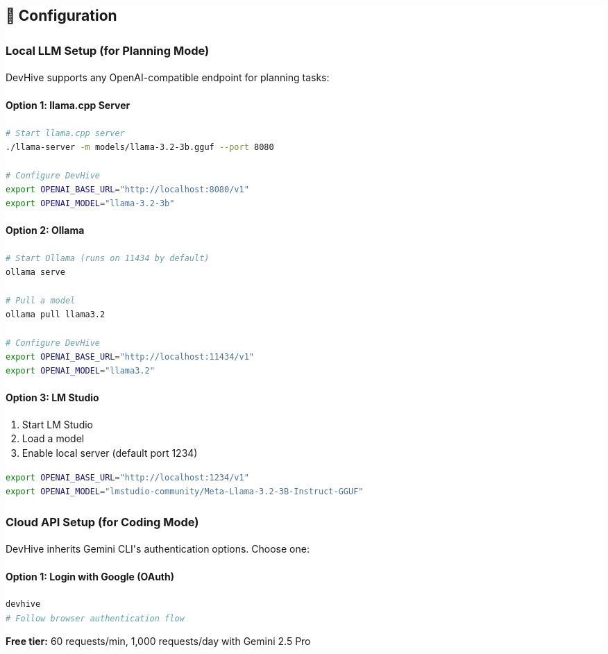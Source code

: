 ## 🔧 Configuration

### Local LLM Setup (for Planning Mode)

DevHive supports any OpenAI-compatible endpoint for planning tasks:

#### Option 1: llama.cpp Server

```bash
# Start llama.cpp server
./llama-server -m models/llama-3.2-3b.gguf --port 8080

# Configure DevHive
export OPENAI_BASE_URL="http://localhost:8080/v1"
export OPENAI_MODEL="llama-3.2-3b"
```

#### Option 2: Ollama

```bash
# Start Ollama (runs on 11434 by default)
ollama serve

# Pull a model
ollama pull llama3.2

# Configure DevHive
export OPENAI_BASE_URL="http://localhost:11434/v1"
export OPENAI_MODEL="llama3.2"
```

#### Option 3: LM Studio

1. Start LM Studio
2. Load a model
3. Enable local server (default port 1234)

```bash
export OPENAI_BASE_URL="http://localhost:1234/v1"
export OPENAI_MODEL="lmstudio-community/Meta-Llama-3.2-3B-Instruct-GGUF"
```

### Cloud API Setup (for Coding Mode)

DevHive inherits Gemini CLI's authentication options. Choose one:

#### Option 1: Login with Google (OAuth)

```bash
devhive
# Follow browser authentication flow
```

**Free tier:** 60 requests/min, 1,000 requests/day with Gemini 2.5 Pro

